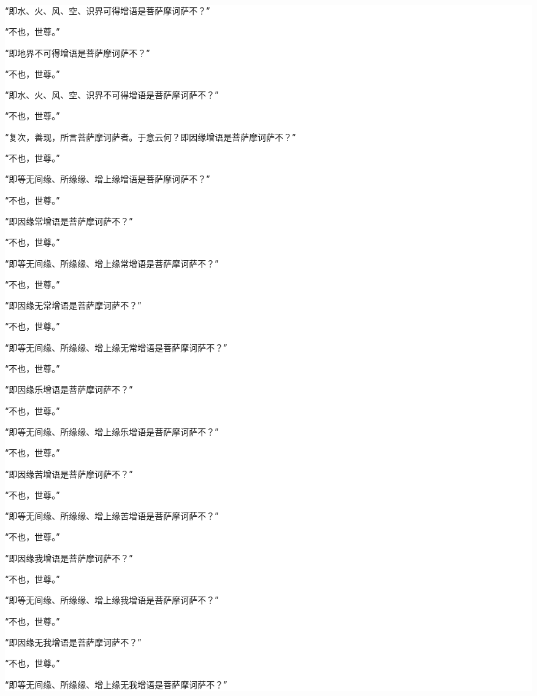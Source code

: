 “即水、火、风、空、识界可得增语是菩萨摩诃萨不？”

“不也，世尊。”

“即地界不可得增语是菩萨摩诃萨不？”

“不也，世尊。”

“即水、火、风、空、识界不可得增语是菩萨摩诃萨不？”

“不也，世尊。”

“复次，善现，所言菩萨摩诃萨者。于意云何？即因缘增语是菩萨摩诃萨不？”

“不也，世尊。”

“即等无间缘、所缘缘、增上缘增语是菩萨摩诃萨不？”

“不也，世尊。”

“即因缘常增语是菩萨摩诃萨不？”

“不也，世尊。”

“即等无间缘、所缘缘、增上缘常增语是菩萨摩诃萨不？”

“不也，世尊。”

“即因缘无常增语是菩萨摩诃萨不？”

“不也，世尊。”

“即等无间缘、所缘缘、增上缘无常增语是菩萨摩诃萨不？”

“不也，世尊。”

“即因缘乐增语是菩萨摩诃萨不？”

“不也，世尊。”

“即等无间缘、所缘缘、增上缘乐增语是菩萨摩诃萨不？”

“不也，世尊。”

“即因缘苦增语是菩萨摩诃萨不？”

“不也，世尊。”

“即等无间缘、所缘缘、增上缘苦增语是菩萨摩诃萨不？”

“不也，世尊。”

“即因缘我增语是菩萨摩诃萨不？”

“不也，世尊。”

“即等无间缘、所缘缘、增上缘我增语是菩萨摩诃萨不？”

“不也，世尊。”

“即因缘无我增语是菩萨摩诃萨不？”

“不也，世尊。”

“即等无间缘、所缘缘、增上缘无我增语是菩萨摩诃萨不？”
